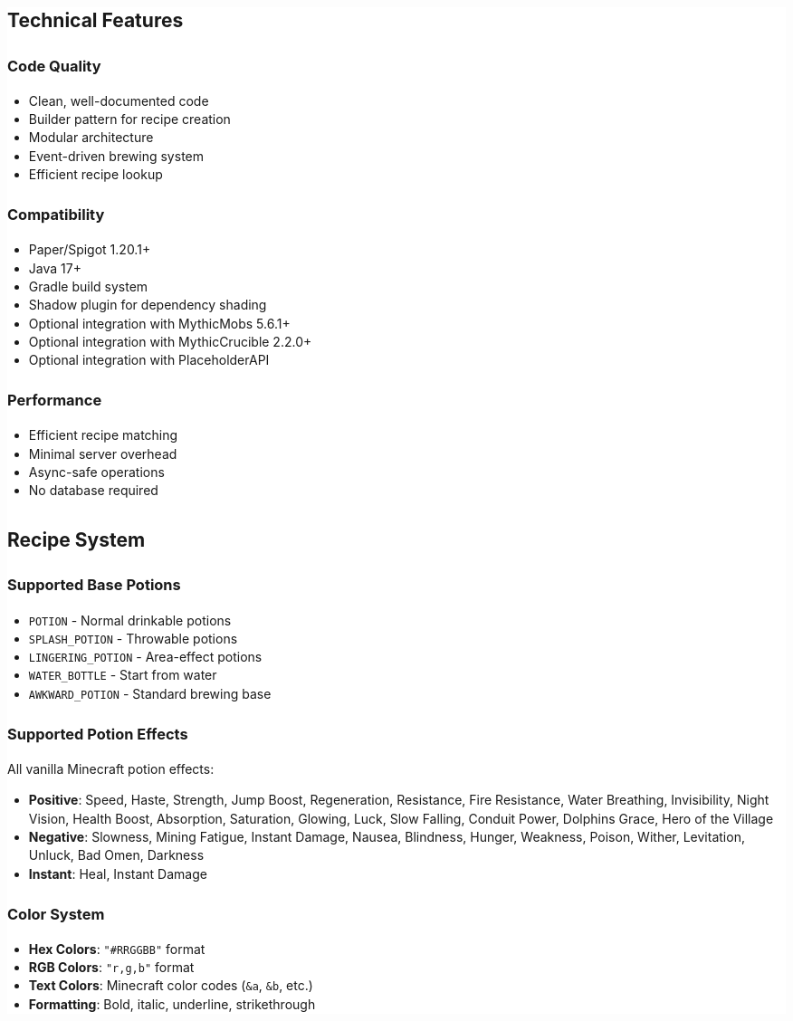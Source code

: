 ## Technical Features

### Code Quality
- Clean, well-documented code
- Builder pattern for recipe creation
- Modular architecture
- Event-driven brewing system
- Efficient recipe lookup

### Compatibility
- Paper/Spigot 1.20.1+
- Java 17+
- Gradle build system
- Shadow plugin for dependency shading
- Optional integration with MythicMobs 5.6.1+
- Optional integration with MythicCrucible 2.2.0+
- Optional integration with PlaceholderAPI

### Performance
- Efficient recipe matching
- Minimal server overhead
- Async-safe operations
- No database required

## Recipe System

### Supported Base Potions
- `POTION` - Normal drinkable potions
- `SPLASH_POTION` - Throwable potions
- `LINGERING_POTION` - Area-effect potions
- `WATER_BOTTLE` - Start from water
- `AWKWARD_POTION` - Standard brewing base

### Supported Potion Effects
All vanilla Minecraft potion effects:
- **Positive**: Speed, Haste, Strength, Jump Boost, Regeneration, Resistance, Fire Resistance, Water Breathing, Invisibility, Night Vision, Health Boost, Absorption, Saturation, Glowing, Luck, Slow Falling, Conduit Power, Dolphins Grace, Hero of the Village
- **Negative**: Slowness, Mining Fatigue, Instant Damage, Nausea, Blindness, Hunger, Weakness, Poison, Wither, Levitation, Unluck, Bad Omen, Darkness
- **Instant**: Heal, Instant Damage

### Color System
- **Hex Colors**: `"#RRGGBB"` format
- **RGB Colors**: `"r,g,b"` format
- **Text Colors**: Minecraft color codes (`&a`, `&b`, etc.)
- **Formatting**: Bold, italic, underline, strikethrough
